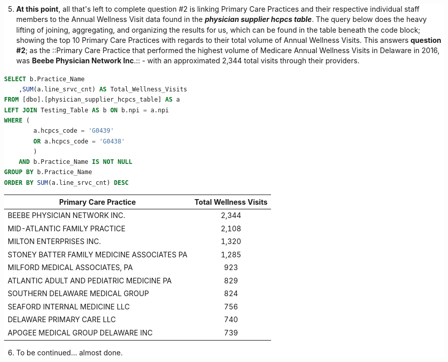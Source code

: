 5. **At this point**, all that's left to complete question #2 is linking Primary Care Practices and their respective individual staff members to the Annual Wellness Visit data found in the ___physician supplier hcpcs table___. The query below does the heavy lifting of joining, aggregating, and organizing the results for us, which can be found in the table beneath the code block; showing the top 10 Primary Care Practices with regards to their total volume of Annual Wellness Visits. This answers **question #2**; as the ::Primary Care Practice that performed the highest volume of Medicare Annual Wellness Visits in Delaware in 2016, was **Beebe Physician Network Inc**.:: - with an approximated 2,344 total visits through their providers.

``` sql
SELECT b.Practice_Name
	,SUM(a.line_srvc_cnt) AS Total_Wellness_Visits
FROM [dbo].[physician_supplier_hcpcs_table] AS a
LEFT JOIN Testing_Table AS b ON b.npi = a.npi
WHERE (
		a.hcpcs_code = 'G0439'
		OR a.hcpcs_code = 'G0438'
		)
	AND b.Practice_Name IS NOT NULL
GROUP BY b.Practice_Name
ORDER BY SUM(a.line_srvc_cnt) DESC
```

| **Primary Care Practice**                             	| **Total Wellness Visits** 	|
|---------------------------------------------	|:---------------------:	|
| BEEBE PHYSICIAN NETWORK INC.                	|          2,344         	|
| MID-ATLANTIC FAMILY PRACTICE                	|          2,108         	|
| MILTON ENTERPRISES INC.                     	|          1,320         	|
| STONEY BATTER FAMILY MEDICINE ASSOCIATES PA 	|          1,285         	|
| MILFORD MEDICAL ASSOCIATES, PA              	|          923          	|
| ATLANTIC ADULT AND PEDIATRIC MEDICINE PA    	|          829          	|
| SOUTHERN DELAWARE MEDICAL GROUP             	|          824          	|
| SEAFORD INTERNAL MEDICINE LLC               	|          756          	|
| DELAWARE PRIMARY CARE LLC                   	|          740          	|
| APOGEE MEDICAL GROUP DELAWARE INC           	|          739          	|

6. To be continued... almost done.
